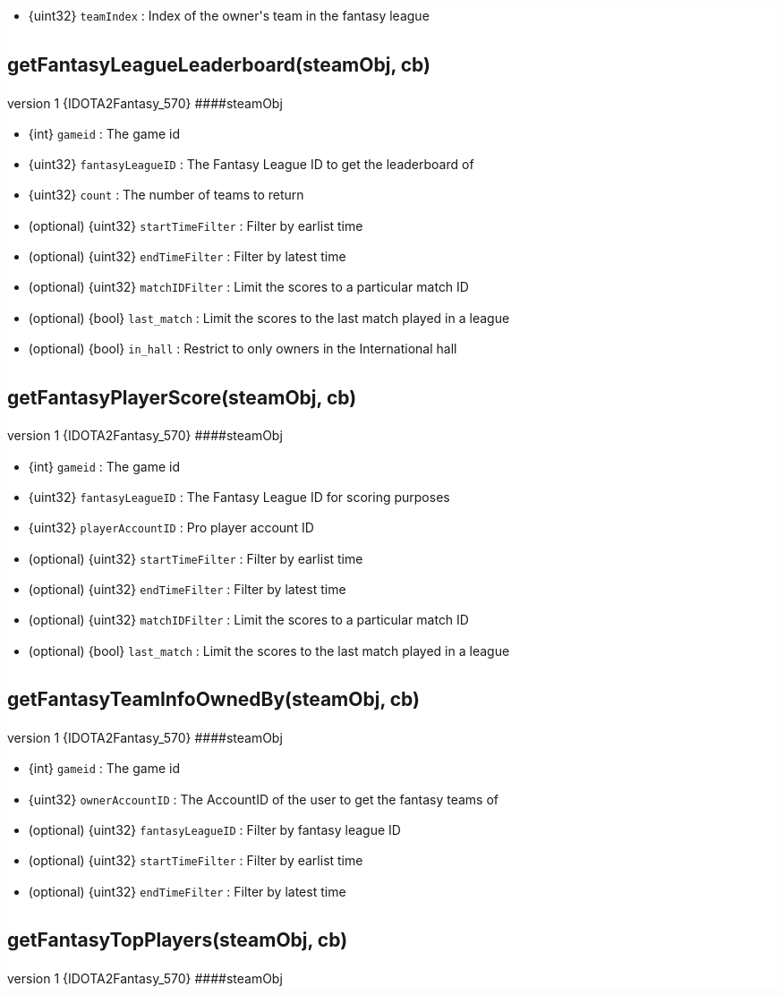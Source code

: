 -  {uint32} `teamIndex` : Index of the owner's team in the fantasy league

## getFantasyLeagueLeaderboard(steamObj, cb)
version 1 {IDOTA2Fantasy_570}
####steamObj

-  {int} `gameid` : The game id

-  {uint32} `fantasyLeagueID` : The Fantasy League ID to get the leaderboard of

-  {uint32} `count` : The number of teams to return

- (optional) {uint32} `startTimeFilter` : Filter by earlist time

- (optional) {uint32} `endTimeFilter` : Filter by latest time

- (optional) {uint32} `matchIDFilter` : Limit the scores to a particular match ID

- (optional) {bool} `last_match` : Limit the scores to the last match played in a league

- (optional) {bool} `in_hall` : Restrict to only owners in the International hall

## getFantasyPlayerScore(steamObj, cb)
version 1 {IDOTA2Fantasy_570}
####steamObj

-  {int} `gameid` : The game id

-  {uint32} `fantasyLeagueID` : The Fantasy League ID for scoring purposes

-  {uint32} `playerAccountID` : Pro player account ID

- (optional) {uint32} `startTimeFilter` : Filter by earlist time

- (optional) {uint32} `endTimeFilter` : Filter by latest time

- (optional) {uint32} `matchIDFilter` : Limit the scores to a particular match ID

- (optional) {bool} `last_match` : Limit the scores to the last match played in a league

## getFantasyTeamInfoOwnedBy(steamObj, cb)
version 1 {IDOTA2Fantasy_570}
####steamObj

-  {int} `gameid` : The game id

-  {uint32} `ownerAccountID` : The AccountID of the user to get the fantasy teams of

- (optional) {uint32} `fantasyLeagueID` : Filter by fantasy league ID

- (optional) {uint32} `startTimeFilter` : Filter by earlist time

- (optional) {uint32} `endTimeFilter` : Filter by latest time

## getFantasyTopPlayers(steamObj, cb)
version 1 {IDOTA2Fantasy_570}
####steamObj
